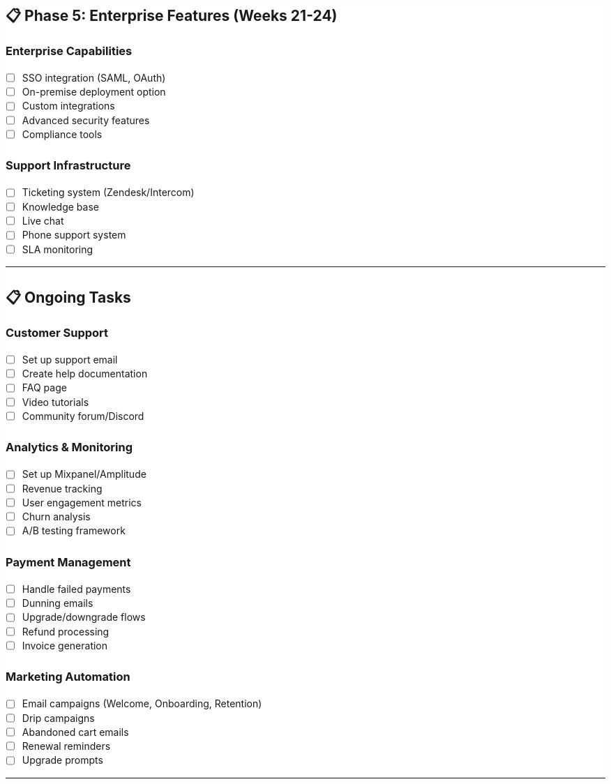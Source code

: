 
## 📋 Phase 5: Enterprise Features (Weeks 21-24)

### Enterprise Capabilities
- [ ] SSO integration (SAML, OAuth)
- [ ] On-premise deployment option
- [ ] Custom integrations
- [ ] Advanced security features
- [ ] Compliance tools

### Support Infrastructure
- [ ] Ticketing system (Zendesk/Intercom)
- [ ] Knowledge base
- [ ] Live chat
- [ ] Phone support system
- [ ] SLA monitoring

---

## 📋 Ongoing Tasks

### Customer Support
- [ ] Set up support email
- [ ] Create help documentation
- [ ] FAQ page
- [ ] Video tutorials
- [ ] Community forum/Discord

### Analytics & Monitoring
- [ ] Set up Mixpanel/Amplitude
- [ ] Revenue tracking
- [ ] User engagement metrics
- [ ] Churn analysis
- [ ] A/B testing framework

### Payment Management
- [ ] Handle failed payments
- [ ] Dunning emails
- [ ] Upgrade/downgrade flows
- [ ] Refund processing
- [ ] Invoice generation

### Marketing Automation
- [ ] Email campaigns (Welcome, Onboarding, Retention)
- [ ] Drip campaigns
- [ ] Abandoned cart emails
- [ ] Renewal reminders
- [ ] Upgrade prompts

---